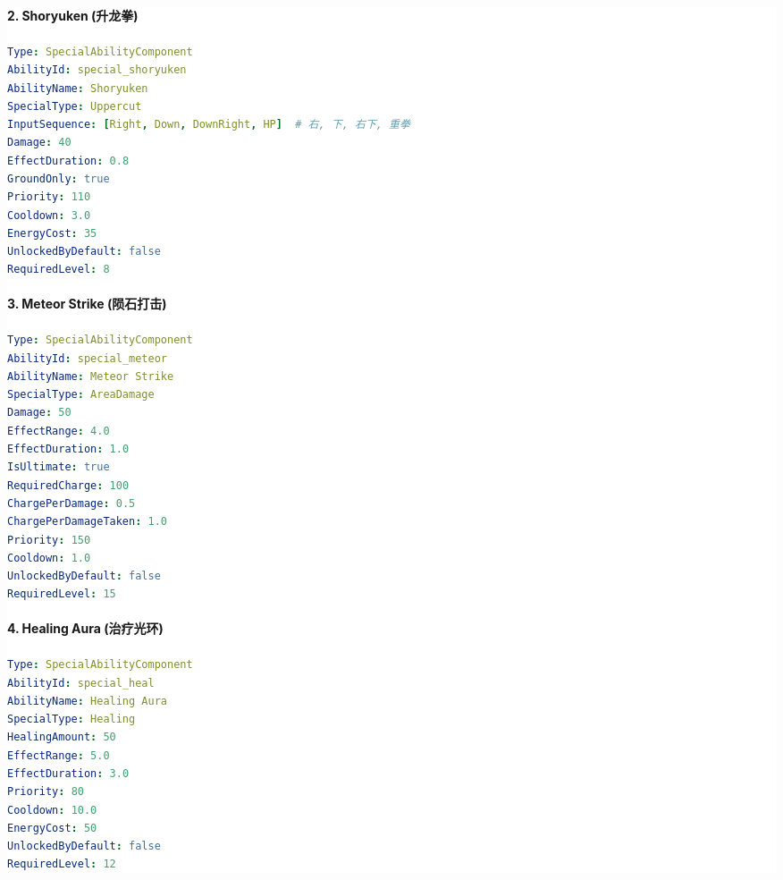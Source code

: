#### 2. Shoryuken (升龙拳)
```yaml
Type: SpecialAbilityComponent
AbilityId: special_shoryuken
AbilityName: Shoryuken
SpecialType: Uppercut
InputSequence: [Right, Down, DownRight, HP]  # 右, 下, 右下, 重拳
Damage: 40
EffectDuration: 0.8
GroundOnly: true
Priority: 110
Cooldown: 3.0
EnergyCost: 35
UnlockedByDefault: false
RequiredLevel: 8
```

#### 3. Meteor Strike (陨石打击)
```yaml
Type: SpecialAbilityComponent
AbilityId: special_meteor
AbilityName: Meteor Strike
SpecialType: AreaDamage
Damage: 50
EffectRange: 4.0
EffectDuration: 1.0
IsUltimate: true
RequiredCharge: 100
ChargePerDamage: 0.5
ChargePerDamageTaken: 1.0
Priority: 150
Cooldown: 1.0
UnlockedByDefault: false
RequiredLevel: 15
```

#### 4. Healing Aura (治疗光环)
```yaml
Type: SpecialAbilityComponent
AbilityId: special_heal
AbilityName: Healing Aura
SpecialType: Healing
HealingAmount: 50
EffectRange: 5.0
EffectDuration: 3.0
Priority: 80
Cooldown: 10.0
EnergyCost: 50
UnlockedByDefault: false
RequiredLevel: 12
```
